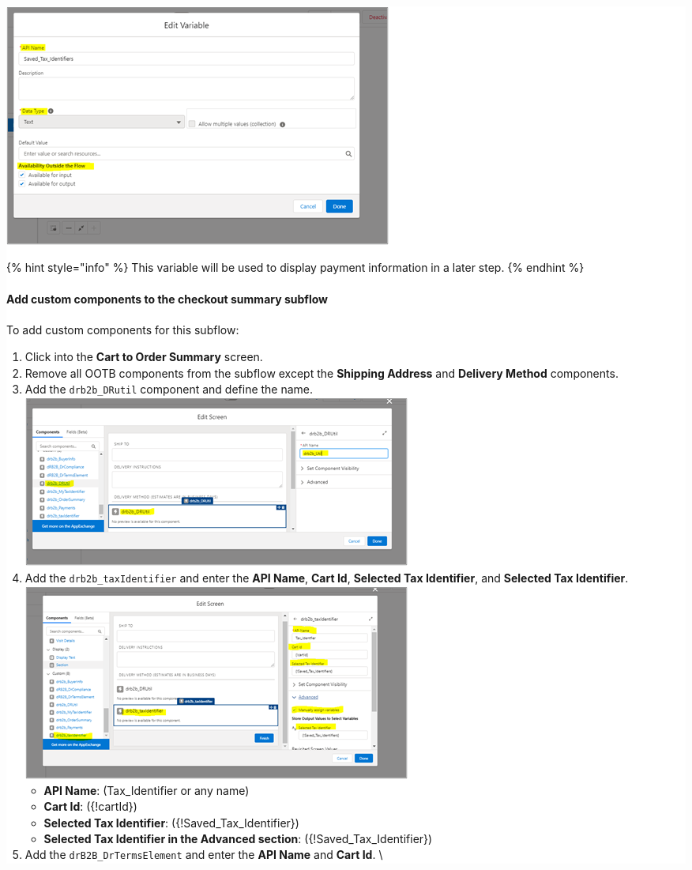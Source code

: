    ![](<../.gitbook/assets/Checkout summary subflow 3.png>)&#x20;

{% hint style="info" %}
This variable will be used to display payment information in a later step.
{% endhint %}

#### Add custom components to the checkout summary subflow

To add custom components for this subflow:

1. Click into the **Cart to Order Summary** screen. &#x20;
2. Remove all OOTB components from the subflow except the **Shipping Address** and **Delivery Method** components.
3. Add the `drb2b_DRutil` component and define the name. \
   ![](<../.gitbook/assets/Add custom components to checkout summary 1.png>)&#x20;
4. Add the `drb2b_taxIdentifier` and enter the **API Name**, **Cart Id**, **Selected Tax Identifier**, and **Selected Tax Identifier**. \
   ![](<../.gitbook/assets/Add custom components to checkout summary 2.png>)&#x20;
   * **API Name**: (Tax\_Identifier or any name)
   * **Cart Id**: ({!cartId})
   * **Selected Tax Identifier**: ({!Saved\_Tax\_Identifier})
   * **Selected Tax Identifier in the Advanced section**: ({!Saved\_Tax\_Identifier})
5. Add the `drB2B_DrTermsElement` and enter the **API Name** and **Cart Id**. \